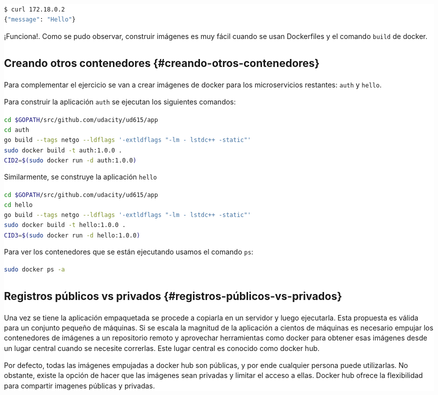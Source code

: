 ```bash
$ curl 172.18.0.2
{"message": "Hello"}
```

¡Funciona!. Como se pudo observar, construir imágenes es muy fácil cuando se
usan Dockerfiles y el comando `build` de docker.


## Creando otros contenedores {#creando-otros-contenedores}

Para complementar el ejercicio se van a crear imágenes de docker para los
microservicios restantes: `auth` y `hello`.

Para construir la aplicación `auth` se ejecutan los siguientes comandos:

```bash
cd $GOPATH/src/github.com/udacity/ud615/app
cd auth
go build --tags netgo --ldflags '-extldflags "-lm - lstdc++ -static"'
sudo docker build -t auth:1.0.0 .
CID2=$(sudo docker run -d auth:1.0.0)
```

Similarmente, se construye la aplicación `hello`

```bash
cd $GOPATH/src/github.com/udacity/ud615/app
cd hello
go build --tags netgo --ldflags '-extldflags "-lm - lstdc++ -static"'
sudo docker build -t hello:1.0.0 .
CID3=$(sudo docker run -d hello:1.0.0)
```

Para ver los contenedores que se están ejecutando usamos el comando `ps`:

```bash
sudo docker ps -a
```


## Registros públicos vs privados {#registros-públicos-vs-privados}

Una vez se tiene la aplicación empaquetada se procede a copiarla en un servidor
y luego ejecutarla. Esta propuesta es válida para un conjunto pequeño de
máquinas. Si se escala la magnitud de la aplicación a cientos de máquinas es
necesario empujar los contenedores de imágenes a un repositorio remoto y
aprovechar herramientas como docker para obtener esas imágenes desde un lugar
central cuando se necesite correrlas. Este lugar central es conocido como docker
hub.

Por defecto, todas las imágenes empujadas a docker hub son públicas, y por ende
cualquier persona puede utilizarlas. No obstante, existe la opción de hacer que
las imágenes sean privadas y limitar el acceso a ellas. Docker hub ofrece la
flexibilidad para compartir imagenes públicas y privadas.
